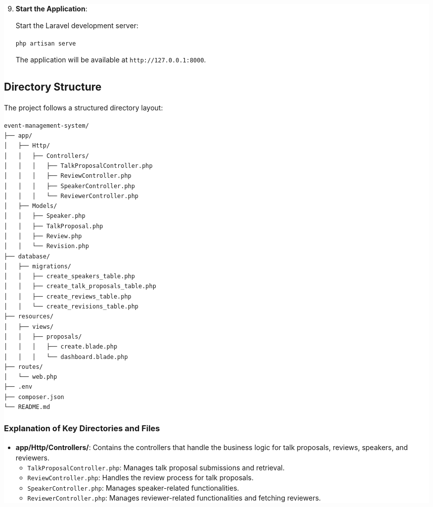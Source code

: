9. **Start the Application**:

   Start the Laravel development server:

   ```bash
   php artisan serve
   ```

   The application will be available at `http://127.0.0.1:8000`.

## Directory Structure

The project follows a structured directory layout:

```
event-management-system/
├── app/
│   ├── Http/
│   │   ├── Controllers/
│   │   │   ├── TalkProposalController.php
│   │   │   ├── ReviewController.php
│   │   │   ├── SpeakerController.php
│   │   │   └── ReviewerController.php
│   ├── Models/
│   │   ├── Speaker.php
│   │   ├── TalkProposal.php
│   │   ├── Review.php
│   │   └── Revision.php
├── database/
│   ├── migrations/
│   │   ├── create_speakers_table.php
│   │   ├── create_talk_proposals_table.php
│   │   ├── create_reviews_table.php
│   │   └── create_revisions_table.php
├── resources/
│   ├── views/
│   │   ├── proposals/
│   │   │   ├── create.blade.php
│   │   │   └── dashboard.blade.php
├── routes/
│   └── web.php
├── .env
├── composer.json
└── README.md
```

### Explanation of Key Directories and Files

- **app/Http/Controllers/**: Contains the controllers that handle the business logic for talk proposals, reviews, speakers, and reviewers.
  - `TalkProposalController.php`: Manages talk proposal submissions and retrieval.
  - `ReviewController.php`: Handles the review process for talk proposals.
  - `SpeakerController.php`: Manages speaker-related functionalities.
  - `ReviewerController.php`: Manages reviewer-related functionalities and fetching reviewers.

